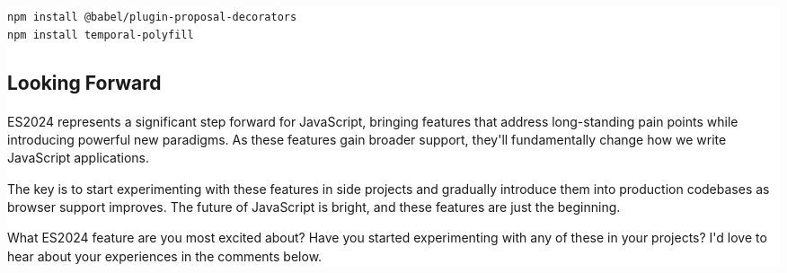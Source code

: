 ```bash
npm install @babel/plugin-proposal-decorators
npm install temporal-polyfill
```

## Looking Forward

ES2024 represents a significant step forward for JavaScript, bringing features that address long-standing pain points while introducing powerful new paradigms. As these features gain broader support, they'll fundamentally change how we write JavaScript applications.

The key is to start experimenting with these features in side projects and gradually introduce them into production codebases as browser support improves. The future of JavaScript is bright, and these features are just the beginning.

What ES2024 feature are you most excited about? Have you started experimenting with any of these in your projects? I'd love to hear about your experiences in the comments below.
